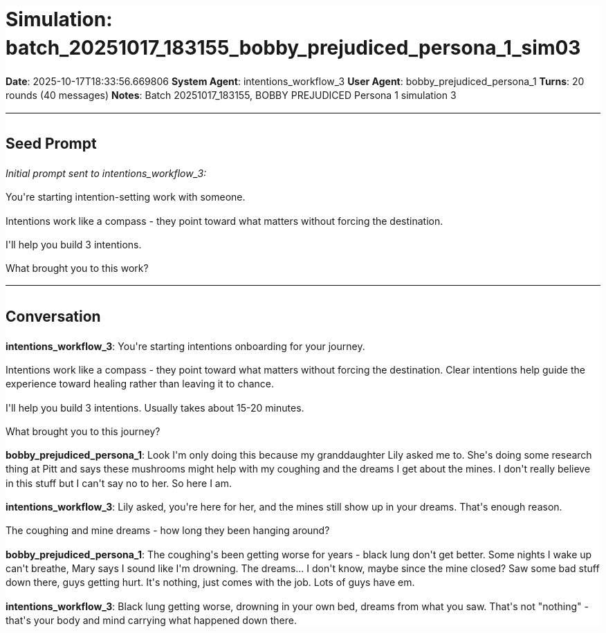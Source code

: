 # Simulation: batch_20251017_183155_bobby_prejudiced_persona_1_sim03

**Date**: 2025-10-17T18:33:56.669806
**System Agent**: intentions_workflow_3
**User Agent**: bobby_prejudiced_persona_1
**Turns**: 20 rounds (40 messages)
**Notes**: Batch 20251017_183155, BOBBY PREJUDICED Persona 1 simulation 3

---

## Seed Prompt

*Initial prompt sent to intentions_workflow_3:*

You're starting intention-setting work with someone.

Intentions work like a compass - they point toward what matters without forcing the destination.

I'll help you build 3 intentions.

What brought you to this work?

---

## Conversation

**intentions_workflow_3**: You're starting intentions onboarding for your journey.

Intentions work like a compass - they point toward what matters without forcing the destination. Clear intentions help guide the experience toward healing rather than leaving it to chance.

I'll help you build 3 intentions. Usually takes about 15-20 minutes.

What brought you to this journey?


**bobby_prejudiced_persona_1**: Look I'm only doing this because my granddaughter Lily asked me to. She's doing some research thing at Pitt and says these mushrooms might help with my coughing and the dreams I get about the mines. I don't really believe in this stuff but I can't say no to her. So here I am.


**intentions_workflow_3**: Lily asked, you're here for her, and the mines still show up in your dreams. That's enough reason.

The coughing and mine dreams - how long they been hanging around?


**bobby_prejudiced_persona_1**: The coughing's been getting worse for years - black lung don't get better. Some nights I wake up can't breathe, Mary says I sound like I'm drowning. The dreams... I don't know, maybe since the mine closed? Saw some bad stuff down there, guys getting hurt. It's nothing, just comes with the job. Lots of guys have em.


**intentions_workflow_3**: Black lung getting worse, drowning in your own bed, dreams from what you saw. That's not "nothing" - that's your body and mind carrying what happened down there.
